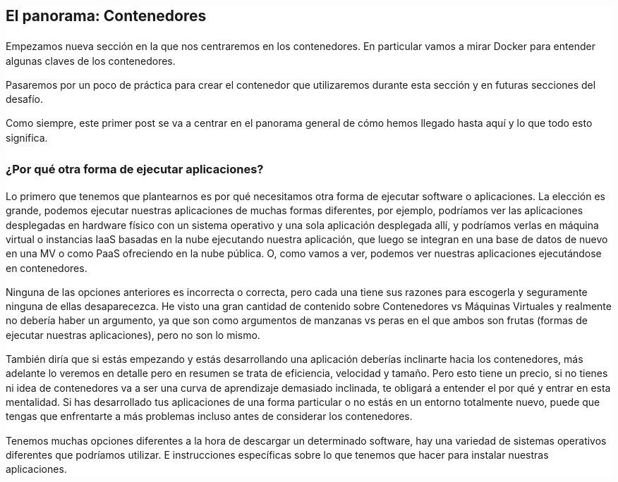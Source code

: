 ## El panorama: Contenedores

Empezamos nueva sección en la que nos centraremos en los contenedores. En particular vamos a mirar Docker para entender algunas claves de los contenedores.

Pasaremos por un poco de práctica para crear el contenedor que utilizaremos durante esta sección y en futuras secciones del desafío.

Como siempre, este primer post se va a centrar en el panorama general de cómo hemos llegado hasta aquí y lo que todo esto significa.

### ¿Por qué otra forma de ejecutar aplicaciones?

Lo primero que tenemos que plantearnos es por qué necesitamos otra forma de ejecutar software o aplicaciones. La elección es grande, podemos ejecutar nuestras aplicaciones de muchas formas diferentes, por ejemplo, podríamos ver las aplicaciones desplegadas en hardware físico con un sistema operativo y una sola aplicación desplegada allí, y podríamos verlas en máquina virtual o instancias IaaS basadas en la nube ejecutando nuestra aplicación, que luego se integran en una base de datos de nuevo en una MV o como PaaS ofreciendo en la nube pública. O, como vamos a ver, podemos ver nuestras aplicaciones ejecutándose en contenedores.

Ninguna de las opciones anteriores es incorrecta o correcta, pero cada una tiene sus razones para escogerla y seguramente ninguna de ellas desaparecezca. He visto una gran cantidad de contenido sobre Contenedores vs Máquinas Virtuales y realmente no debería haber un argumento, ya que son como argumentos de manzanas vs peras en el que ambos son frutas (formas de ejecutar nuestras aplicaciones), pero no son lo mismo.

También diría que si estás empezando y estás desarrollando una aplicación deberías inclinarte hacia los contenedores, más adelante lo veremos en detalle pero en resumen se trata de eficiencia, velocidad y tamaño. Pero esto tiene un precio, si no tienes ni idea de contenedores va a ser una curva de aprendizaje demasiado inclinada, te obligará a entender el por qué y entrar en esta mentalidad. Si has desarrollado tus aplicaciones de una forma particular o no estás en un entorno totalmente nuevo, puede que tengas que enfrentarte a más problemas incluso antes de considerar los contenedores.

Tenemos muchas opciones diferentes a la hora de descargar un determinado software, hay una variedad de sistemas operativos diferentes que podríamos utilizar. E instrucciones específicas sobre lo que tenemos que hacer para instalar nuestras aplicaciones.
